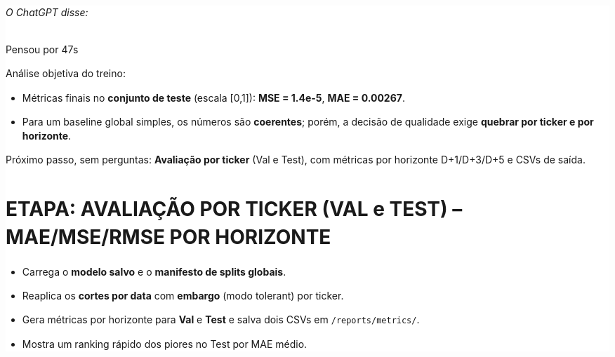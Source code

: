 ###### O ChatGPT disse:

Pensou por 47s

Análise objetiva do treino:

- Métricas finais no **conjunto de teste** (escala [0,1]): **MSE = 1.4e-5**, **MAE = 0.00267**.
    
- Para um baseline global simples, os números são **coerentes**; porém, a decisão de qualidade exige **quebrar por ticker e por horizonte**.
    

Próximo passo, sem perguntas: **Avaliação por ticker** (Val e Test), com métricas por horizonte D+1/D+3/D+5 e CSVs de saída.

# ETAPA: AVALIAÇÃO POR TICKER (VAL e TEST) – MAE/MSE/RMSE POR HORIZONTE

- Carrega o **modelo salvo** e o **manifesto de splits globais**.
    
- Reaplica os **cortes por data** com **embargo** (modo tolerant) por ticker.
    
- Gera métricas por horizonte para **Val** e **Test** e salva dois CSVs em `/reports/metrics/`.
    
- Mostra um ranking rápido dos piores no Test por MAE médio.
    
